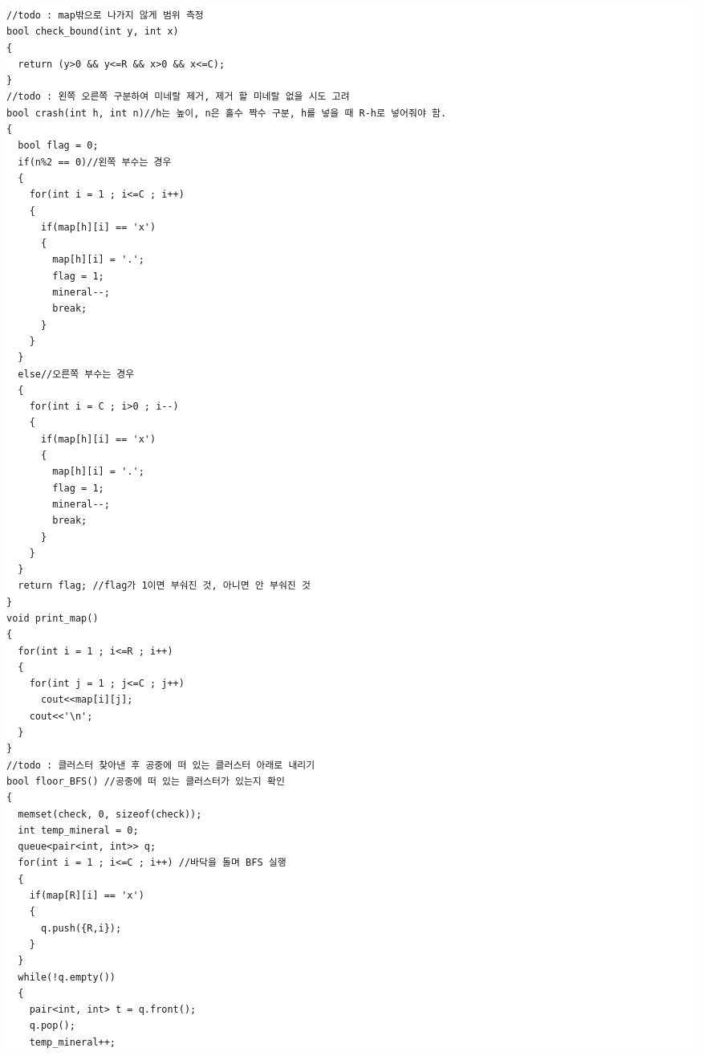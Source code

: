     //todo : map밖으로 나가지 않게 범위 측정
    bool check_bound(int y, int x)
    {
      return (y>0 && y<=R && x>0 && x<=C);
    }
    //todo : 왼쪽 오른쪽 구분하여 미네랄 제거, 제거 할 미네랄 없을 시도 고려
    bool crash(int h, int n)//h는 높이, n은 홀수 짝수 구분, h를 넣을 때 R-h로 넣어줘야 함.
    {
      bool flag = 0;
      if(n%2 == 0)//왼쪽 부수는 경우
      {
        for(int i = 1 ; i<=C ; i++)
        {
          if(map[h][i] == 'x')
          {
            map[h][i] = '.';
            flag = 1;
            mineral--;
            break;
          }
        }
      }
      else//오른쪽 부수는 경우
      {
        for(int i = C ; i>0 ; i--)
        {
          if(map[h][i] == 'x')
          {
            map[h][i] = '.';
            flag = 1;
            mineral--;
            break;
          }
        }
      }
      return flag; //flag가 1이면 부숴진 것, 아니면 안 부숴진 것
    }
    void print_map()
    {
      for(int i = 1 ; i<=R ; i++)
      {
        for(int j = 1 ; j<=C ; j++)
          cout<<map[i][j];
        cout<<'\n';
      }
    }
    //todo : 클러스터 찾아낸 후 공중에 떠 있는 클러스터 아래로 내리기
    bool floor_BFS() //공중에 떠 있는 클러스터가 있는지 확인
    {
      memset(check, 0, sizeof(check));
      int temp_mineral = 0;
      queue<pair<int, int>> q;
      for(int i = 1 ; i<=C ; i++) //바닥을 돌며 BFS 실행
      {
        if(map[R][i] == 'x')
        {
          q.push({R,i});
        }
      }
      while(!q.empty())
      {
        pair<int, int> t = q.front();
        q.pop();
        temp_mineral++;